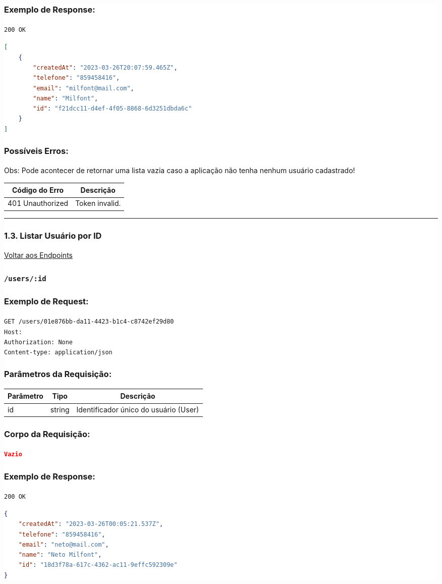 ### Exemplo de Response:
```
200 OK
```
```json
[
	{
		"createdAt": "2023-03-26T20:07:59.465Z",
		"telefone": "859458416",
		"email": "milfont@mail.com",
		"name": "Milfont",
		"id": "f21dcc11-d4ef-4f05-8868-6d3251dbda6c"
	}
]
```

### Possíveis Erros:
Obs: Pode acontecer de retornar uma lista vazia caso a aplicação não tenha nenhum usuário cadastrado!

| Código do Erro | Descrição |
|----------------|-----------|
| 401 Unauthorized | Token invalid. |

---

### 1.3. **Listar Usuário por ID**

[ Voltar aos Endpoints ](#5-endpoints)

### `/users/:id`

### Exemplo de Request:
```
GET /users/01e876bb-da11-4423-b1c4-c8742ef29d80
Host: 
Authorization: None
Content-type: application/json
```

### Parâmetros da Requisição:
| Parâmetro   | Tipo        | Descrição                             |
|-------------|-------------|---------------------------------------|
| id     | string      | Identificador único do usuário (User) |

### Corpo da Requisição:
```json
Vazio
```

### Exemplo de Response:
```
200 OK
```
```json
{
	"createdAt": "2023-03-26T00:05:21.537Z",
	"telefone": "859458416",
	"email": "neto@mail.com",
	"name": "Neto Milfont",
	"id": "18d3f78a-617c-4362-ac11-9effc592309e"
}
```
